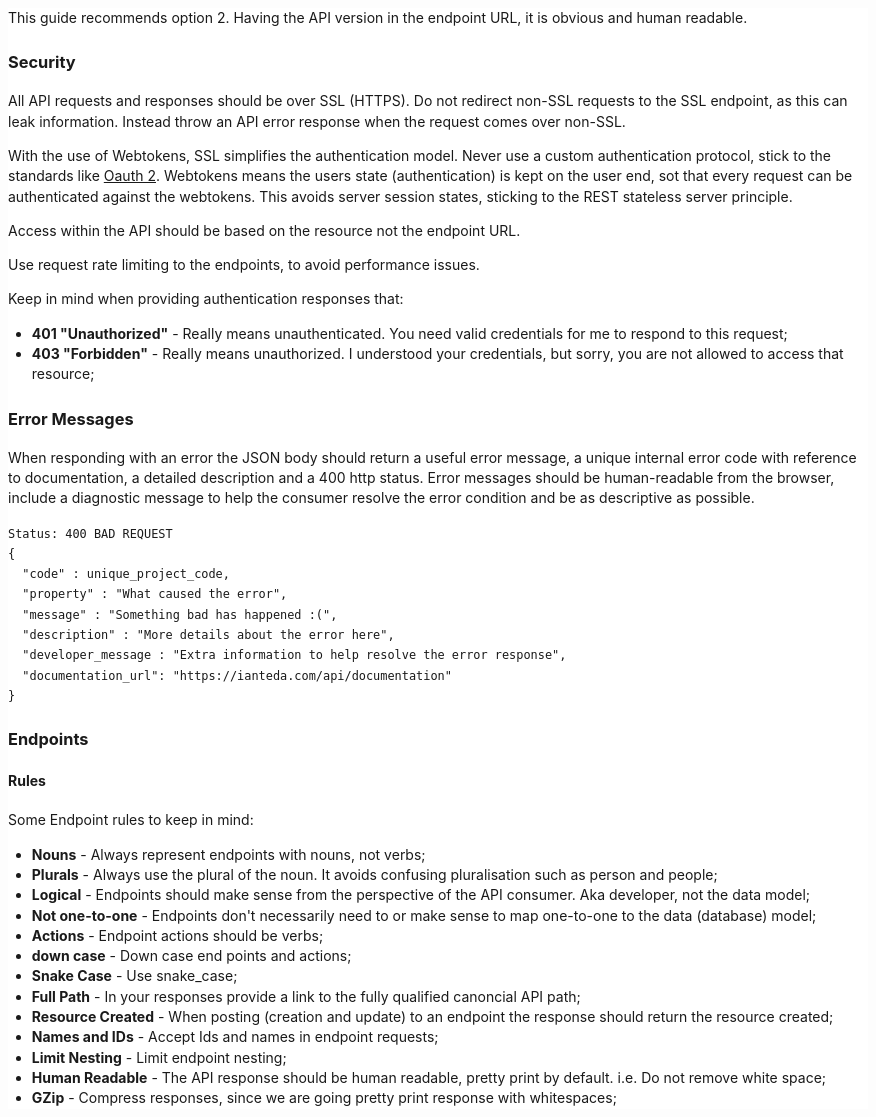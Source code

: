 This guide recommends option 2. Having the API version in the endpoint URL, it is obvious and human readable.

### Security

All API requests and responses should be over SSL (HTTPS). Do not redirect non-SSL requests to the SSL endpoint, as this can leak information. Instead throw an API error response when the request comes over non-SSL.

With the use of Webtokens, SSL simplifies the authentication model. Never use a custom authentication protocol, stick to the standards like [Oauth 2](https://oauth.net/2/). Webtokens means the users state (authentication) is kept on the user end, sot that every request can be authenticated against the webtokens. This avoids server session states, sticking to the REST stateless server principle.

Access within the API should be based on the resource not the endpoint URL.

Use request rate limiting to the endpoints, to avoid performance issues.

Keep in mind when providing authentication responses that:

- __401 "Unauthorized"__ - Really means unauthenticated. You need valid credentials for me to respond to this request;
- __403 "Forbidden"__ - Really means unauthorized. I understood your credentials, but sorry, you are not allowed to access that resource;

### Error Messages

When responding with an error the JSON body should return a useful error message, a unique internal error code with reference to documentation, a detailed description and a 400 http status. Error messages should be human-readable from the browser, include a diagnostic message to help the consumer resolve the error condition and be as descriptive as possible.

~~~
Status: 400 BAD REQUEST
{
  "code" : unique_project_code,
  "property" : "What caused the error",
  "message" : "Something bad has happened :(",
  "description" : "More details about the error here",
  "developer_message : "Extra information to help resolve the error response",
  "documentation_url": "https://ianteda.com/api/documentation"
}
~~~

### Endpoints

#### Rules

Some Endpoint rules to keep in mind:

- __Nouns__ - Always represent endpoints with nouns, not verbs;
- __Plurals__ - Always use the plural of the noun. It avoids confusing pluralisation such as person and people;
- __Logical__ - Endpoints should make sense from the perspective of the API consumer. Aka developer, not the data model;
- __Not one-to-one__ - Endpoints don't necessarily need to or make sense to map one-to-one to the data (database) model;
- __Actions__ - Endpoint actions should be verbs;
- __down case__ - Down case end points and actions;
- __Snake Case__ - Use snake_case;
- __Full Path__ - In your responses provide a link to the fully qualified canoncial API path;
- __Resource Created__ - When posting (creation and update) to an endpoint the response should return the resource created;
- __Names and IDs__ - Accept Ids and names in endpoint requests;
- __Limit Nesting__ - Limit endpoint nesting;
- __Human Readable__ - The API response should  be human readable, pretty print by default. i.e. Do not remove white space;
- __GZip__ - Compress responses, since we are going pretty print response with whitespaces;